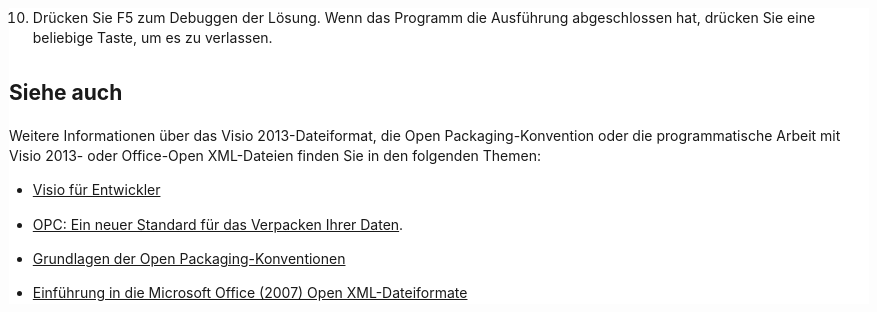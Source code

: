 10. Drücken Sie F5 zum Debuggen der Lösung. Wenn das Programm die Ausführung abgeschlossen hat, drücken Sie eine beliebige Taste, um es zu verlassen.
    
## <a name="see-also"></a>Siehe auch
<a name="vis15_IntroVSDX_Resources"> </a>

Weitere Informationen über das Visio 2013-Dateiformat, die Open Packaging-Konvention oder die programmatische Arbeit mit Visio 2013- oder Office-Open XML-Dateien finden Sie in den folgenden Themen:
  
- [Visio für Entwickler](https://msdn.microsoft.com/office/aa905478.aspx)
    
- [OPC: Ein neuer Standard für das Verpacken Ihrer Daten](https://msdn.microsoft.com/magazine/cc163372.aspx).
    
- [Grundlagen der Open Packaging-Konventionen](https://msdn.microsoft.com/library/ee361919.aspx)
    
- [Einführung in die Microsoft Office (2007) Open XML-Dateiformate](https://msdn.microsoft.com/library/aa338205.aspx)
    

